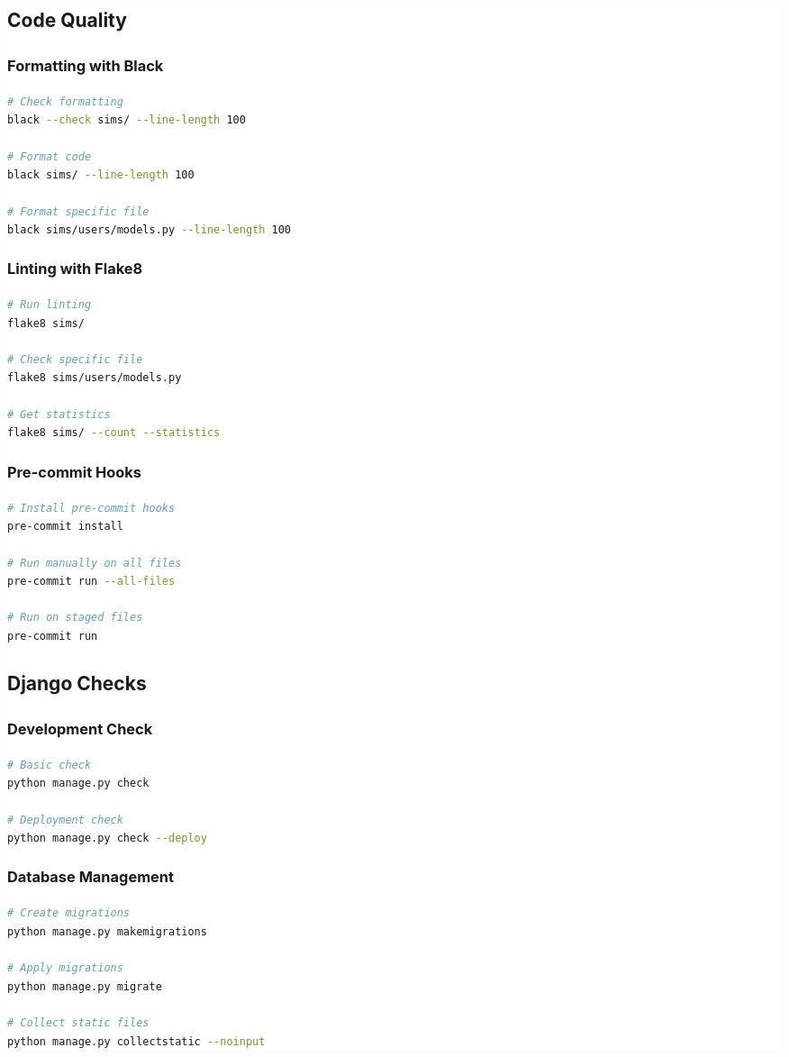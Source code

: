 ## Code Quality

### Formatting with Black
```bash
# Check formatting
black --check sims/ --line-length 100

# Format code
black sims/ --line-length 100

# Format specific file
black sims/users/models.py --line-length 100
```

### Linting with Flake8
```bash
# Run linting
flake8 sims/

# Check specific file
flake8 sims/users/models.py

# Get statistics
flake8 sims/ --count --statistics
```

### Pre-commit Hooks
```bash
# Install pre-commit hooks
pre-commit install

# Run manually on all files
pre-commit run --all-files

# Run on staged files
pre-commit run
```

## Django Checks

### Development Check
```bash
# Basic check
python manage.py check

# Deployment check
python manage.py check --deploy
```

### Database Management
```bash
# Create migrations
python manage.py makemigrations

# Apply migrations
python manage.py migrate

# Collect static files
python manage.py collectstatic --noinput
```
